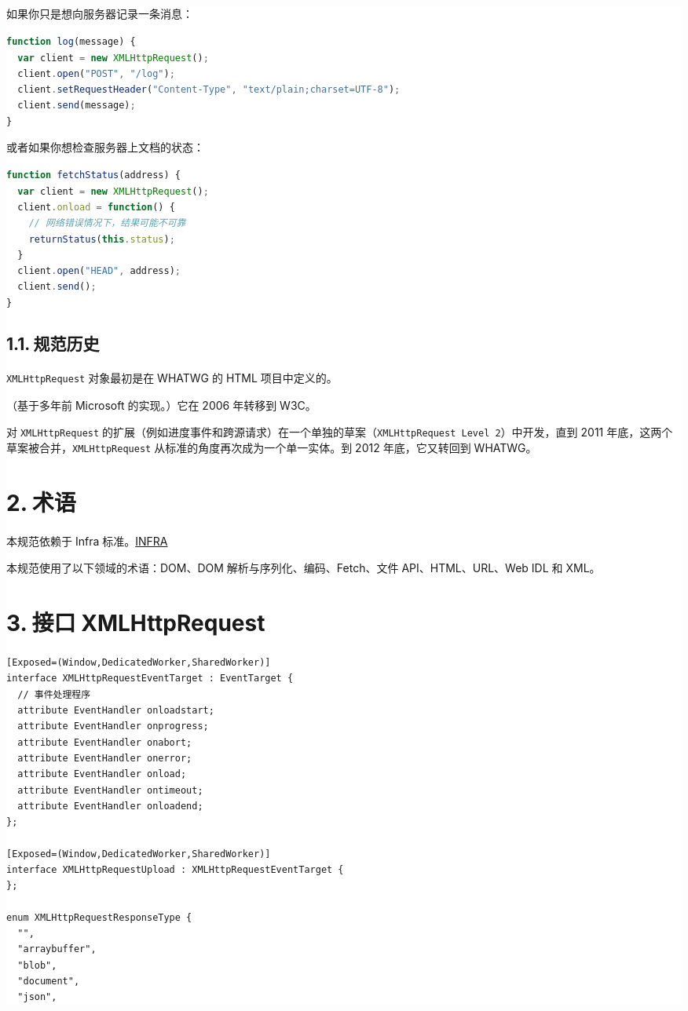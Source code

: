 如果你只是想向服务器记录一条消息：

```javascript
function log(message) {
  var client = new XMLHttpRequest();
  client.open("POST", "/log");
  client.setRequestHeader("Content-Type", "text/plain;charset=UTF-8");
  client.send(message);
}
```

或者如果你想检查服务器上文档的状态：

```javascript
function fetchStatus(address) {
  var client = new XMLHttpRequest();
  client.onload = function() {
    // 网络错误情况下，结果可能不可靠
    returnStatus(this.status);
  }
  client.open("HEAD", address);
  client.send();
}
```

## 1.1. 规范历史

`XMLHttpRequest` 对象最初是在 WHATWG 的 HTML 项目中定义的。

（基于多年前 Microsoft 的实现。）它在 2006 年转移到 W3C。

对 `XMLHttpRequest` 的扩展（例如进度事件和跨源请求）在一个单独的草案（`XMLHttpRequest Level 2`）中开发，直到 2011 年底，这两个草案被合并，`XMLHttpRequest` 从标准的角度再次成为一个单一实体。到 2012 年底，它又转回到 WHATWG。


# 2. 术语

本规范依赖于 Infra 标准。[INFRA](https://xhr.spec.whatwg.org/#biblio-infra)

本规范使用了以下领域的术语：DOM、DOM 解析与序列化、编码、Fetch、文件 API、HTML、URL、Web IDL 和 XML。

# 3. 接口 XMLHttpRequest

```webidl
[Exposed=(Window,DedicatedWorker,SharedWorker)]
interface XMLHttpRequestEventTarget : EventTarget {
  // 事件处理程序
  attribute EventHandler onloadstart;
  attribute EventHandler onprogress;
  attribute EventHandler onabort;
  attribute EventHandler onerror;
  attribute EventHandler onload;
  attribute EventHandler ontimeout;
  attribute EventHandler onloadend;
};

[Exposed=(Window,DedicatedWorker,SharedWorker)]
interface XMLHttpRequestUpload : XMLHttpRequestEventTarget {
};

enum XMLHttpRequestResponseType {
  "",
  "arraybuffer",
  "blob",
  "document",
  "json",
```